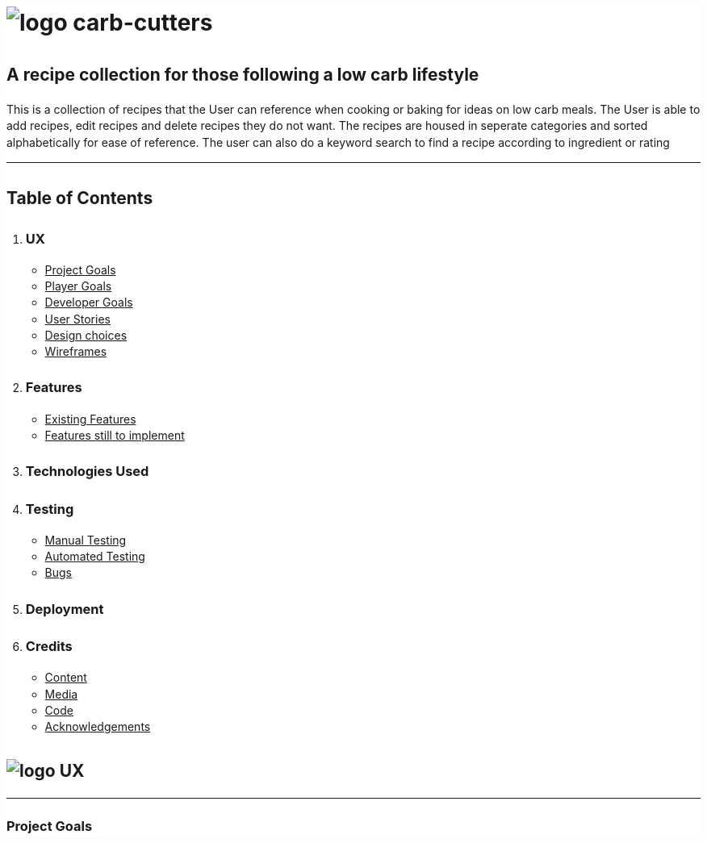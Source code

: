 # ![logo](https://res.cloudinary.com/dgsqmdssi/image/upload/v1580122637/ccRecipes/cc_logo_emcb07.svg) carb-cutters


## A recipe collection for those following a low carb lifestyle

This is a collection of recipes that the User can reference when cooking or baking for ideas on low carb meals. The User is able to add recipes, edit recipes and delete recipes they do not want. The recipes are housed in seperate categories and sorted alphabetically for ease of reference. The user can also do a keyword search to find a recipe according to ingredient or rating

---

## Table of Contents

1. ### UX

   - [Project Goals](#project-goals)
   - [Player Goals](#player-goals)
   - [Developer Goals](#developer-goals)
   - [User Stories](#user-stories)
   - [Design choices](#design-choices)
   - [Wireframes](#wireframes)

2. ### Features

      - [Existing Features](#existing-features)
      - [Features still to implement](#features-still-to-implement)
  
3. ### Technologies Used

4. ### Testing

   - [Manual Testing](#manual-testing)
   - [Automated Testing](#automated-testing)
   - [Bugs](#bugs)

5. ### Deployment

6. ### Credits

   - [Content](#content)
   - [Media](#media)
   - [Code](#code)
   - [Acknowledgements](#acknowledgements)
  
## ![logo](https://res.cloudinary.com/dgsqmdssi/image/upload/v1580122637/ccRecipes/cc_logo_emcb07.svg) UX

---

### Project Goals
